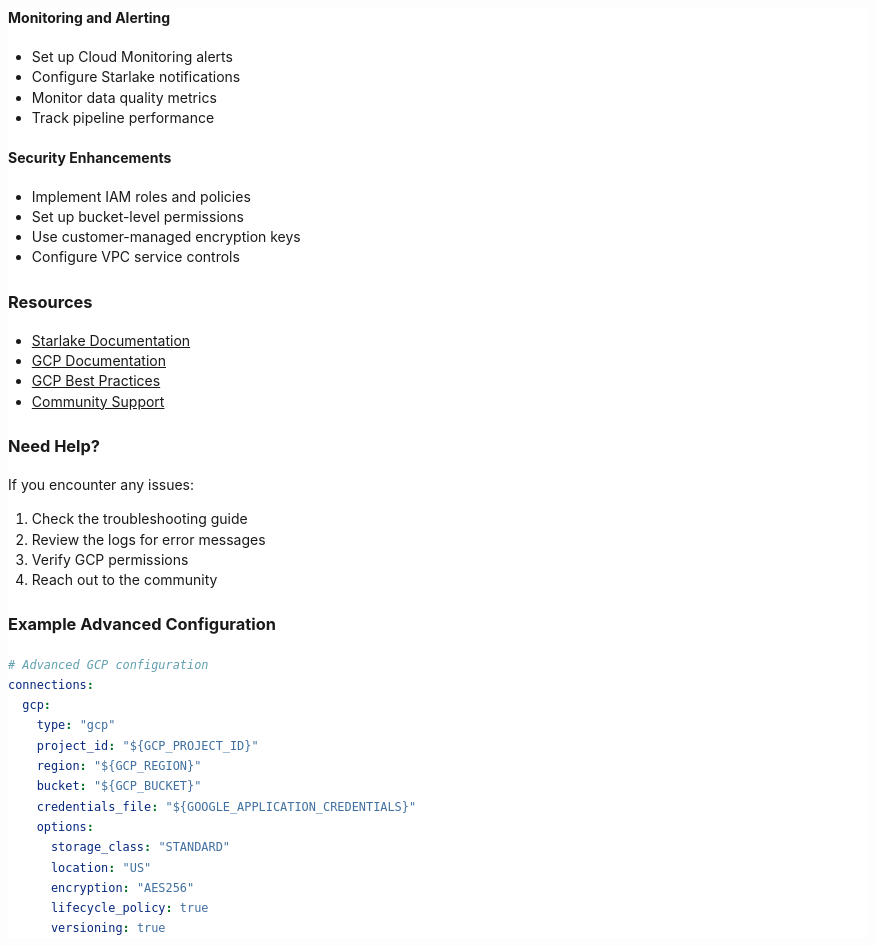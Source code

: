 #### Monitoring and Alerting

- Set up Cloud Monitoring alerts
- Configure Starlake notifications
- Monitor data quality metrics
- Track pipeline performance

#### Security Enhancements

- Implement IAM roles and policies
- Set up bucket-level permissions
- Use customer-managed encryption keys
- Configure VPC service controls

### Resources

- [Starlake Documentation](https://docs.starlake.ai)
- [GCP Documentation](https://cloud.google.com/docs)
- [GCP Best Practices](https://cloud.google.com/architecture/best-practices)
- [Community Support](https://github.com/starlake-ai/starlake)

### Need Help?

If you encounter any issues:
1. Check the troubleshooting guide
2. Review the logs for error messages
3. Verify GCP permissions
4. Reach out to the community

### Example Advanced Configuration

```yaml
# Advanced GCP configuration
connections:
  gcp:
    type: "gcp"
    project_id: "${GCP_PROJECT_ID}"
    region: "${GCP_REGION}"
    bucket: "${GCP_BUCKET}"
    credentials_file: "${GOOGLE_APPLICATION_CREDENTIALS}"
    options:
      storage_class: "STANDARD"
      location: "US"
      encryption: "AES256"
      lifecycle_policy: true
      versioning: true
```

</div>
